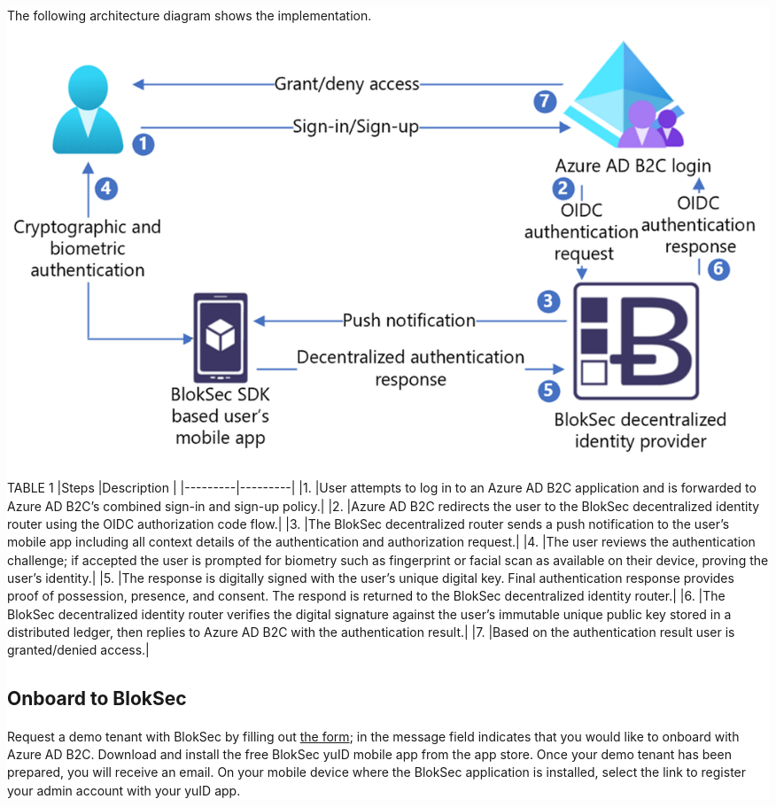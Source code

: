 
The following architecture diagram shows the implementation.
[![BlokSec integration diagram](../../includes/BlokSec_Diag_img.png)]()


TABLE 1
|Steps  |Description  |
|---------|---------|
|1.     |User attempts to log in to an Azure AD B2C application and is forwarded to Azure AD B2C’s combined sign-in and sign-up policy.|
|2.     |Azure AD B2C redirects the user to the BlokSec decentralized identity router using the OIDC authorization code flow.|
|3.     |The BlokSec decentralized router sends a push notification to the user’s mobile app including all context details of the authentication and authorization request.|
|4.     |The user reviews the authentication challenge; if accepted the user is prompted for biometry such as fingerprint or facial scan as available on their device, proving the user’s identity.|
|5.     |The response is digitally signed with the user’s unique digital key. Final authentication response provides proof of possession, presence, and consent. The respond is returned to the BlokSec decentralized identity router.|
|6.     |The BlokSec decentralized identity router verifies the digital signature against the user’s immutable unique public key stored in a distributed ledger, then replies to Azure AD B2C with the authentication result.|
|7.     |Based on the authentication result user is granted/denied access.|

## Onboard to BlokSec
Request a demo tenant with BlokSec by filling out [the form](https://bloksec.com/request-a-demo/); in the message field indicates that you would like to onboard with Azure AD B2C.
Download and install the free BlokSec yuID mobile app from the app store.
Once your demo tenant has been prepared, you will receive an email. On your mobile device where the BlokSec application is installed, select the link to register your admin account with your yuID app.
